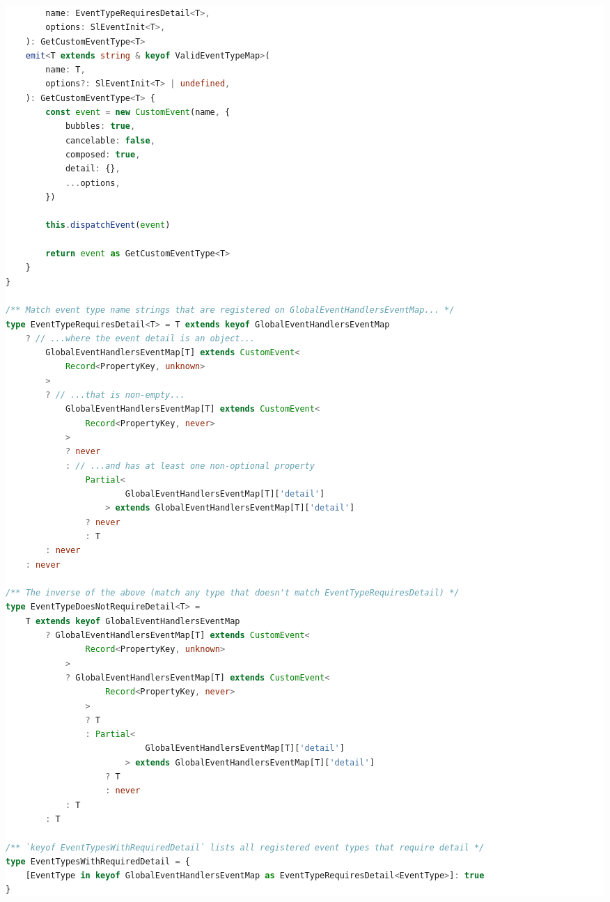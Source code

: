 ```typescript
		name: EventTypeRequiresDetail<T>,
		options: SlEventInit<T>,
	): GetCustomEventType<T>
	emit<T extends string & keyof ValidEventTypeMap>(
		name: T,
		options?: SlEventInit<T> | undefined,
	): GetCustomEventType<T> {
		const event = new CustomEvent(name, {
			bubbles: true,
			cancelable: false,
			composed: true,
			detail: {},
			...options,
		})

		this.dispatchEvent(event)

		return event as GetCustomEventType<T>
	}
}

/** Match event type name strings that are registered on GlobalEventHandlersEventMap... */
type EventTypeRequiresDetail<T> = T extends keyof GlobalEventHandlersEventMap
	? // ...where the event detail is an object...
		GlobalEventHandlersEventMap[T] extends CustomEvent<
			Record<PropertyKey, unknown>
		>
		? // ...that is non-empty...
			GlobalEventHandlersEventMap[T] extends CustomEvent<
				Record<PropertyKey, never>
			>
			? never
			: // ...and has at least one non-optional property
				Partial<
						GlobalEventHandlersEventMap[T]['detail']
					> extends GlobalEventHandlersEventMap[T]['detail']
				? never
				: T
		: never
	: never

/** The inverse of the above (match any type that doesn't match EventTypeRequiresDetail) */
type EventTypeDoesNotRequireDetail<T> =
	T extends keyof GlobalEventHandlersEventMap
		? GlobalEventHandlersEventMap[T] extends CustomEvent<
				Record<PropertyKey, unknown>
			>
			? GlobalEventHandlersEventMap[T] extends CustomEvent<
					Record<PropertyKey, never>
				>
				? T
				: Partial<
							GlobalEventHandlersEventMap[T]['detail']
						> extends GlobalEventHandlersEventMap[T]['detail']
					? T
					: never
			: T
		: T

/** `keyof EventTypesWithRequiredDetail` lists all registered event types that require detail */
type EventTypesWithRequiredDetail = {
	[EventType in keyof GlobalEventHandlersEventMap as EventTypeRequiresDetail<EventType>]: true
}
```